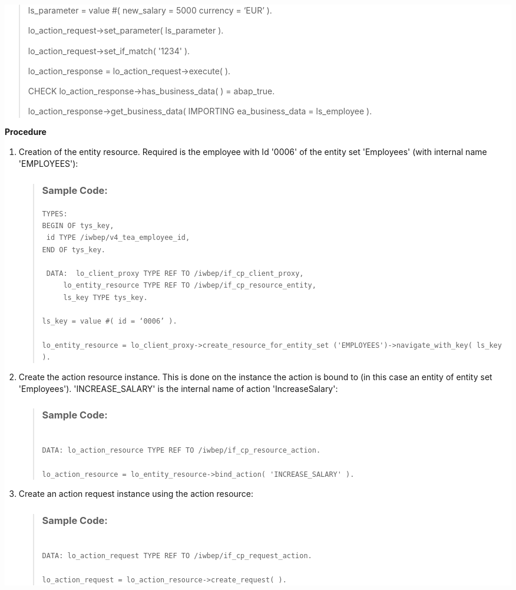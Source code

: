 >  ls_parameter = value #( new_salary = 5000  currency = ‘EUR’ ).  
> 
>  lo_action_request->set_parameter( ls_parameter ). 
> 
>  lo_action_request->set_if_match( '1234' ).  
> 
>  lo_action_response = lo_action_request->execute( ). 
> 
> CHECK lo_action_response->has_business_data( ) = abap_true.  
> 
> lo_action_response->get_business_data( IMPORTING ea_business_data = ls_employee ). 
> ```

**Procedure**

1.  Creation of the entity resource. Required is the employee with Id '0006' of the entity set 'Employees' \(with internal name 'EMPLOYEES'\):

    > ### Sample Code:  
    > ```
    > TYPES:
    > BEGIN OF tys_key, 
    >  id TYPE /iwbep/v4_tea_employee_id, 
    > END OF tys_key. 
    >  
    >  DATA:  lo_client_proxy TYPE REF TO /iwbep/if_cp_client_proxy, 
    > 	   lo_entity_resource TYPE REF TO /iwbep/if_cp_resource_entity, 
    > 	   ls_key TYPE tys_key. 
    > 
    > ls_key = value #( id = ‘0006’ ). 
    > 
    > lo_entity_resource = lo_client_proxy->create_resource_for_entity_set ('EMPLOYEES')->navigate_with_key( ls_key ).
    > ```

2.  Create the action resource instance. This is done on the instance the action is bound to \(in this case an entity of entity set 'Employees'\). 'INCREASE\_SALARY' is the internal name of action 'IncreaseSalary':

    > ### Sample Code:  
    > ```
    >  
    > DATA: lo_action_resource TYPE REF TO /iwbep/if_cp_resource_action. 
    > 
    > lo_action_resource = lo_entity_resource->bind_action( 'INCREASE_SALARY' ).
    > ```

3.  Create an action request instance using the action resource:

    > ### Sample Code:  
    > ```
    > 
    > DATA: lo_action_request TYPE REF TO /iwbep/if_cp_request_action. 
    > 
    > lo_action_request = lo_action_resource->create_request( ).
    > ```
